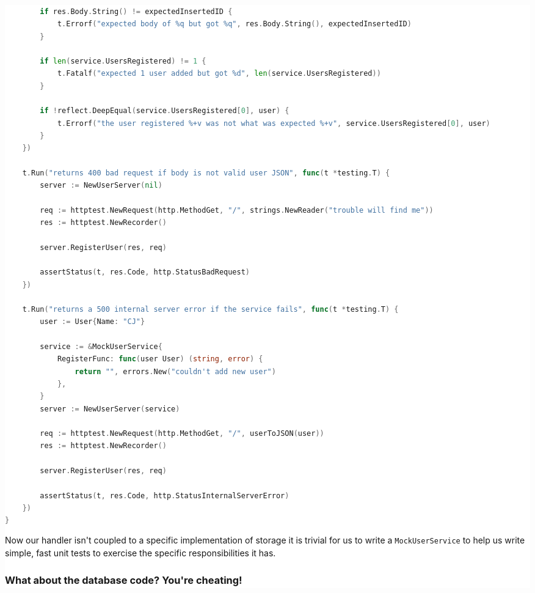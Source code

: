 ```go
        if res.Body.String() != expectedInsertedID {
            t.Errorf("expected body of %q but got %q", res.Body.String(), expectedInsertedID)
        }

        if len(service.UsersRegistered) != 1 {
            t.Fatalf("expected 1 user added but got %d", len(service.UsersRegistered))
        }

        if !reflect.DeepEqual(service.UsersRegistered[0], user) {
            t.Errorf("the user registered %+v was not what was expected %+v", service.UsersRegistered[0], user)
        }
    })

    t.Run("returns 400 bad request if body is not valid user JSON", func(t *testing.T) {
        server := NewUserServer(nil)

        req := httptest.NewRequest(http.MethodGet, "/", strings.NewReader("trouble will find me"))
        res := httptest.NewRecorder()

        server.RegisterUser(res, req)

        assertStatus(t, res.Code, http.StatusBadRequest)
    })

    t.Run("returns a 500 internal server error if the service fails", func(t *testing.T) {
        user := User{Name: "CJ"}

        service := &MockUserService{
            RegisterFunc: func(user User) (string, error) {
                return "", errors.New("couldn't add new user")
            },
        }
        server := NewUserServer(service)

        req := httptest.NewRequest(http.MethodGet, "/", userToJSON(user))
        res := httptest.NewRecorder()

        server.RegisterUser(res, req)

        assertStatus(t, res.Code, http.StatusInternalServerError)
    })
}
```

Now our handler isn't coupled to a specific implementation of storage it is trivial for us to write a `MockUserService` to help us write simple, fast unit tests to exercise the specific responsibilities it has.

### What about the database code? You're cheating!
